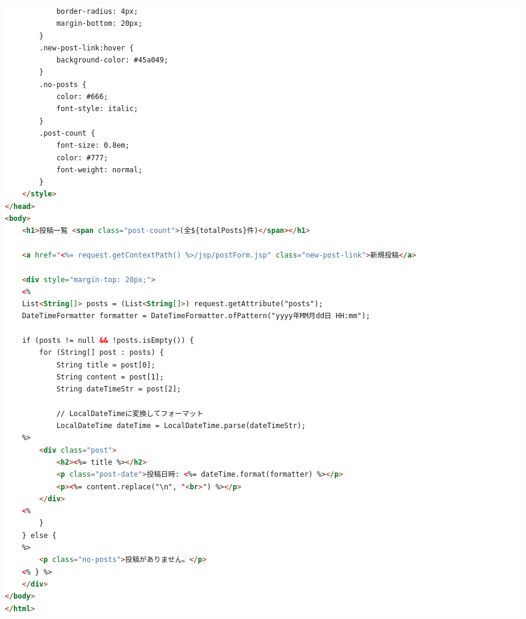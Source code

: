 ```html
            border-radius: 4px;
            margin-bottom: 20px;
        }
        .new-post-link:hover {
            background-color: #45a049;
        }
        .no-posts {
            color: #666;
            font-style: italic;
        }
        .post-count {
            font-size: 0.8em;
            color: #777;
            font-weight: normal;
        }
    </style>
</head>
<body>
    <h1>投稿一覧 <span class="post-count">(全${totalPosts}件)</span></h1>
    
    <a href="<%= request.getContextPath() %>/jsp/postForm.jsp" class="new-post-link">新規投稿</a>

    <div style="margin-top: 20px;">
    <% 
    List<String[]> posts = (List<String[]>) request.getAttribute("posts");
    DateTimeFormatter formatter = DateTimeFormatter.ofPattern("yyyy年MM月dd日 HH:mm");

    if (posts != null && !posts.isEmpty()) {
        for (String[] post : posts) {
            String title = post[0];
            String content = post[1];
            String dateTimeStr = post[2];
            
            // LocalDateTimeに変換してフォーマット
            LocalDateTime dateTime = LocalDateTime.parse(dateTimeStr);
    %>
        <div class="post">
            <h2><%= title %></h2>
            <p class="post-date">投稿日時: <%= dateTime.format(formatter) %></p>
            <p><%= content.replace("\n", "<br>") %></p>
        </div>
    <% 
        }
    } else {
    %>
        <p class="no-posts">投稿がありません。</p>
    <% } %>
    </div>
</body>
</html>
```

